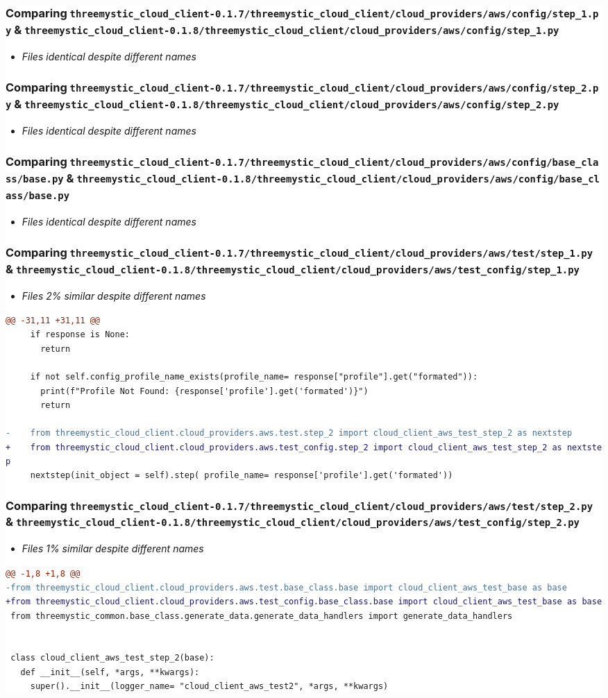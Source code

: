 ### Comparing `threemystic_cloud_client-0.1.7/threemystic_cloud_client/cloud_providers/aws/config/step_1.py` & `threemystic_cloud_client-0.1.8/threemystic_cloud_client/cloud_providers/aws/config/step_1.py`

 * *Files identical despite different names*

### Comparing `threemystic_cloud_client-0.1.7/threemystic_cloud_client/cloud_providers/aws/config/step_2.py` & `threemystic_cloud_client-0.1.8/threemystic_cloud_client/cloud_providers/aws/config/step_2.py`

 * *Files identical despite different names*

### Comparing `threemystic_cloud_client-0.1.7/threemystic_cloud_client/cloud_providers/aws/config/base_class/base.py` & `threemystic_cloud_client-0.1.8/threemystic_cloud_client/cloud_providers/aws/config/base_class/base.py`

 * *Files identical despite different names*

### Comparing `threemystic_cloud_client-0.1.7/threemystic_cloud_client/cloud_providers/aws/test/step_1.py` & `threemystic_cloud_client-0.1.8/threemystic_cloud_client/cloud_providers/aws/test_config/step_1.py`

 * *Files 2% similar despite different names*

```diff
@@ -31,11 +31,11 @@
     if response is None:
       return
 
     if not self.config_profile_name_exists(profile_name= response["profile"].get("formated")):
       print(f"Profile Not Found: {response['profile'].get('formated')}")
       return
 
-    from threemystic_cloud_client.cloud_providers.aws.test.step_2 import cloud_client_aws_test_step_2 as nextstep
+    from threemystic_cloud_client.cloud_providers.aws.test_config.step_2 import cloud_client_aws_test_step_2 as nextstep
     nextstep(init_object = self).step( profile_name= response['profile'].get('formated'))
```

### Comparing `threemystic_cloud_client-0.1.7/threemystic_cloud_client/cloud_providers/aws/test/step_2.py` & `threemystic_cloud_client-0.1.8/threemystic_cloud_client/cloud_providers/aws/test_config/step_2.py`

 * *Files 1% similar despite different names*

```diff
@@ -1,8 +1,8 @@
-from threemystic_cloud_client.cloud_providers.aws.test.base_class.base import cloud_client_aws_test_base as base
+from threemystic_cloud_client.cloud_providers.aws.test_config.base_class.base import cloud_client_aws_test_base as base
 from threemystic_common.base_class.generate_data.generate_data_handlers import generate_data_handlers
 
 
 class cloud_client_aws_test_step_2(base):
   def __init__(self, *args, **kwargs):
     super().__init__(logger_name= "cloud_client_aws_test2", *args, **kwargs)
```
